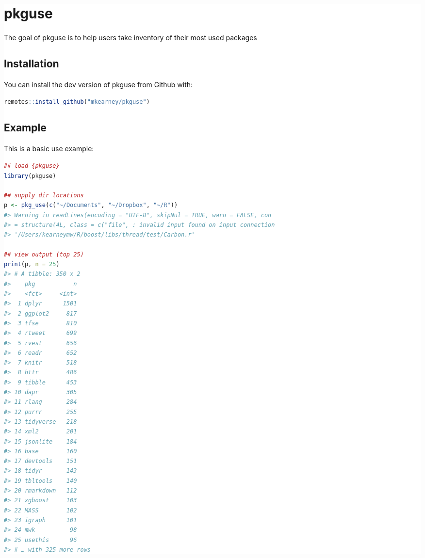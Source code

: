 


# pkguse





The goal of pkguse is to help users take inventory of their most used
packages

## Installation

You can install the dev version of pkguse from
[Github](https://github.com/mkearney/pkguse) with:

``` r
remotes::install_github("mkearney/pkguse")
```

## Example

This is a basic use example:

``` r
## load {pkguse}
library(pkguse)

## supply dir locations
p <- pkg_use(c("~/Documents", "~/Dropbox", "~/R"))
#> Warning in readLines(encoding = "UTF-8", skipNul = TRUE, warn = FALSE, con
#> = structure(4L, class = c("file", : invalid input found on input connection
#> '/Users/kearneymw/R/boost/libs/thread/test/Carbon.r'

## view output (top 25)
print(p, n = 25)
#> # A tibble: 350 x 2
#>    pkg           n
#>    <fct>     <int>
#>  1 dplyr      1501
#>  2 ggplot2     817
#>  3 tfse        810
#>  4 rtweet      699
#>  5 rvest       656
#>  6 readr       652
#>  7 knitr       518
#>  8 httr        486
#>  9 tibble      453
#> 10 dapr        305
#> 11 rlang       284
#> 12 purrr       255
#> 13 tidyverse   218
#> 14 xml2        201
#> 15 jsonlite    184
#> 16 base        160
#> 17 devtools    151
#> 18 tidyr       143
#> 19 tbltools    140
#> 20 rmarkdown   112
#> 21 xgboost     103
#> 22 MASS        102
#> 23 igraph      101
#> 24 mwk          98
#> 25 usethis      96
#> # … with 325 more rows
```
